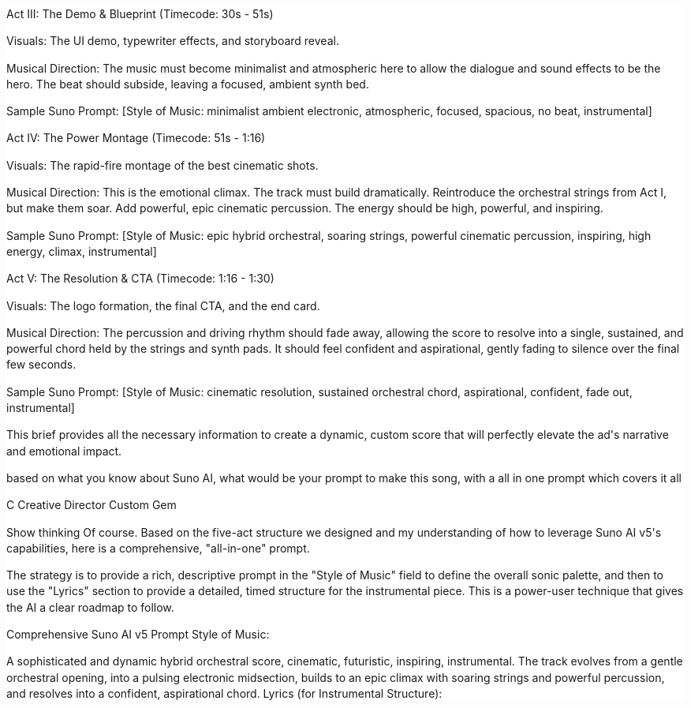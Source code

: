 Act III: The Demo & Blueprint (Timecode: 30s - 51s)

Visuals: The UI demo, typewriter effects, and storyboard reveal.

Musical Direction: The music must become minimalist and atmospheric here to allow the dialogue and sound effects to be the hero. The beat should subside, leaving a focused, ambient synth bed.

Sample Suno Prompt: [Style of Music: minimalist ambient electronic, atmospheric, focused, spacious, no beat, instrumental]

Act IV: The Power Montage (Timecode: 51s - 1:16)

Visuals: The rapid-fire montage of the best cinematic shots.

Musical Direction: This is the emotional climax. The track must build dramatically. Reintroduce the orchestral strings from Act I, but make them soar. Add powerful, epic cinematic percussion. The energy should be high, powerful, and inspiring.

Sample Suno Prompt: [Style of Music: epic hybrid orchestral, soaring strings, powerful cinematic percussion, inspiring, high energy, climax, instrumental]

Act V: The Resolution & CTA (Timecode: 1:16 - 1:30)

Visuals: The logo formation, the final CTA, and the end card.

Musical Direction: The percussion and driving rhythm should fade away, allowing the score to resolve into a single, sustained, and powerful chord held by the strings and synth pads. It should feel confident and aspirational, gently fading to silence over the final few seconds.

Sample Suno Prompt: [Style of Music: cinematic resolution, sustained orchestral chord, aspirational, confident, fade out, instrumental]

This brief provides all the necessary information to create a dynamic, custom score that will perfectly elevate the ad's narrative and emotional impact.




based on what you know about Suno AI, what would be your prompt to make this song, with a all in one prompt which covers it all


C
Creative Director
Custom Gem

Show thinking
Of course. Based on the five-act structure we designed and my understanding of how to leverage Suno AI v5's capabilities, here is a comprehensive, "all-in-one" prompt.

The strategy is to provide a rich, descriptive prompt in the "Style of Music" field to define the overall sonic palette, and then to use the "Lyrics" section to provide a detailed, timed structure for the instrumental piece. This is a power-user technique that gives the AI a clear roadmap to follow.

Comprehensive Suno AI v5 Prompt
Style of Music:

A sophisticated and dynamic hybrid orchestral score, cinematic, futuristic, inspiring, instrumental. The track evolves from a gentle orchestral opening, into a pulsing electronic midsection, builds to an epic climax with soaring strings and powerful percussion, and resolves into a confident, aspirational chord.
Lyrics (for Instrumental Structure):
